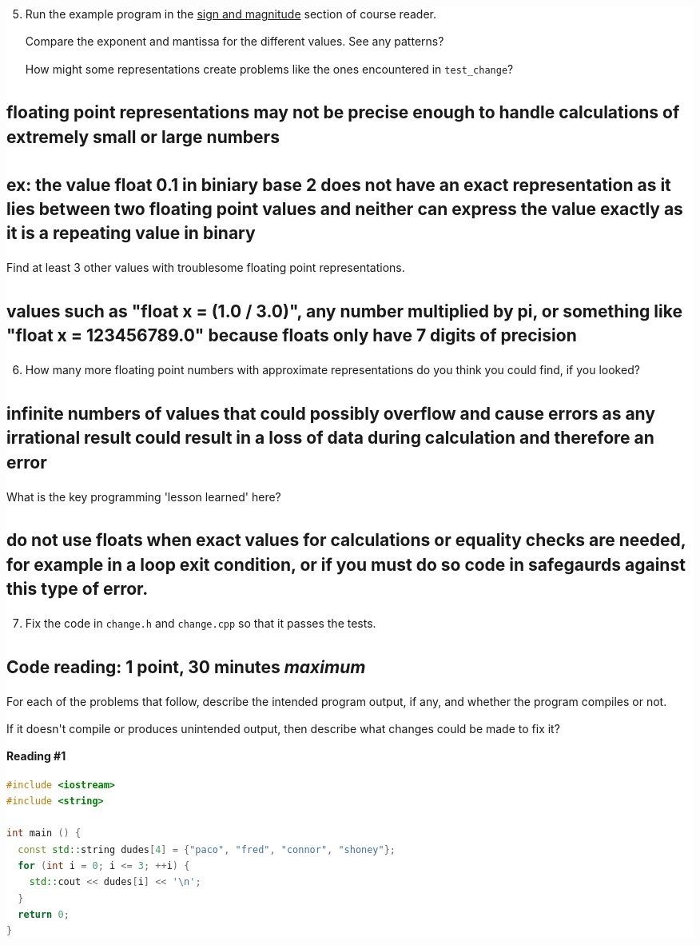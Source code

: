 5. Run the example program in the 
   [sign and magnitude](https://daveparillo.github.io/cisc187-reader/c_review/types.html#sign-and-magnitude)
   section of course reader.

   Compare the exponent and mantissa for the different values. See any patterns?

   How might some representations create problems like the ones encountered in `test_change`?

## floating point representations may not be precise enough to handle calculations of extremely small or large numbers 
## ex: the value float 0.1 in biniary base 2 does not have an exact representation as it lies between two floating point values and neither can express the value exactly as it is a repeating value in binary

   Find at least 3 other values with troublesome floating point representations.

## values such as "float x = (1.0 / 3.0)", any number multiplied by pi, or something like "float x = 123456789.0" because floats only have 7 digits of precision

6. How many more floating point numbers with approximate representations
   do you think you could find, if you looked?
  
## infinite numbers of values that could possibly overflow and cause errors as any irrational result could result in a loss of data during calculation and therefore an error

   What is the key programming 'lesson learned' here?

## do not use floats when exact values for calculations or equality checks are needed, for example in a loop exit condition, or if you must do so code in safegaurds against this type of error.

7. Fix the code in `change.h` and `change.cpp` so that it passes the tests.

## Code reading: 1 point, 30 minutes *maximum*
For each of the problems that follow,
describe the intended program output, if any, and
whether the program compiles or not.

If it doesn't compile or produces unintended output,
then describe what changes could be made to fix it?

**Reading #1**

```cpp
#include <iostream>
#include <string>

int main () {
  const std::string dudes[4] = {"paco", "fred", "connor", "shoney"};
  for (int i = 0; i <= 3; ++i) {
    std::cout << dudes[i] << '\n';
  }
  return 0;
}
```
